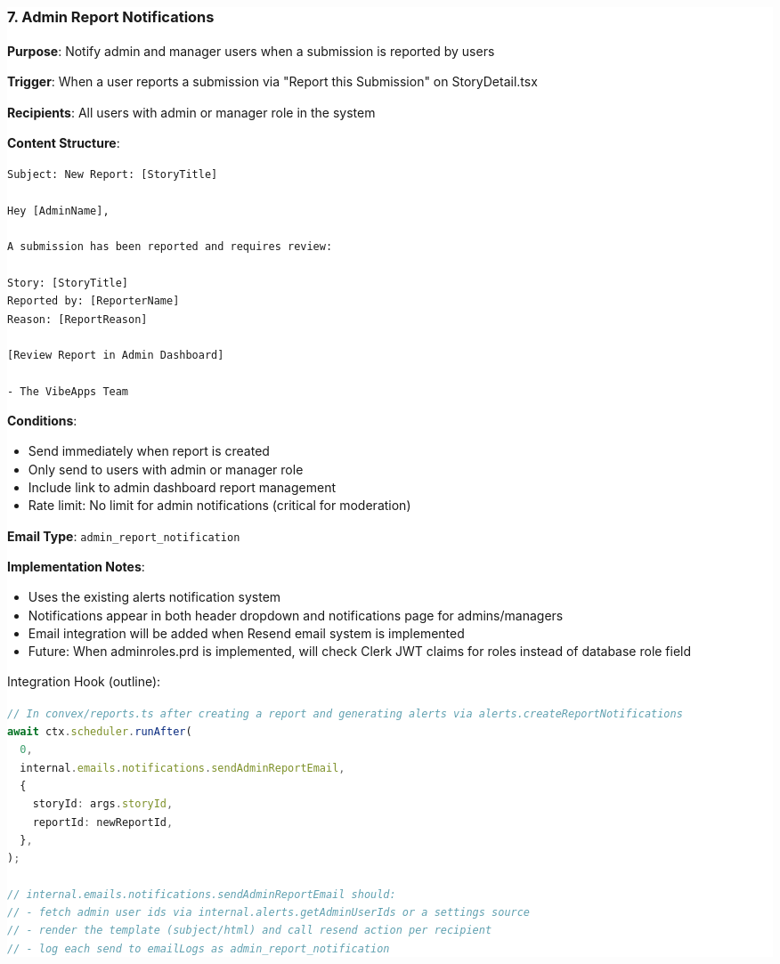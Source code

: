 ### 7. Admin Report Notifications

**Purpose**: Notify admin and manager users when a submission is reported by users

**Trigger**: When a user reports a submission via "Report this Submission" on StoryDetail.tsx

**Recipients**: All users with admin or manager role in the system

**Content Structure**:

```
Subject: New Report: [StoryTitle]

Hey [AdminName],

A submission has been reported and requires review:

Story: [StoryTitle]
Reported by: [ReporterName]
Reason: [ReportReason]

[Review Report in Admin Dashboard]

- The VibeApps Team
```

**Conditions**:

- Send immediately when report is created
- Only send to users with admin or manager role
- Include link to admin dashboard report management
- Rate limit: No limit for admin notifications (critical for moderation)

**Email Type**: `admin_report_notification`

**Implementation Notes**:

- Uses the existing alerts notification system
- Notifications appear in both header dropdown and notifications page for admins/managers
- Email integration will be added when Resend email system is implemented
- Future: When adminroles.prd is implemented, will check Clerk JWT claims for roles instead of database role field

Integration Hook (outline):

```typescript
// In convex/reports.ts after creating a report and generating alerts via alerts.createReportNotifications
await ctx.scheduler.runAfter(
  0,
  internal.emails.notifications.sendAdminReportEmail,
  {
    storyId: args.storyId,
    reportId: newReportId,
  },
);

// internal.emails.notifications.sendAdminReportEmail should:
// - fetch admin user ids via internal.alerts.getAdminUserIds or a settings source
// - render the template (subject/html) and call resend action per recipient
// - log each send to emailLogs as admin_report_notification
```
